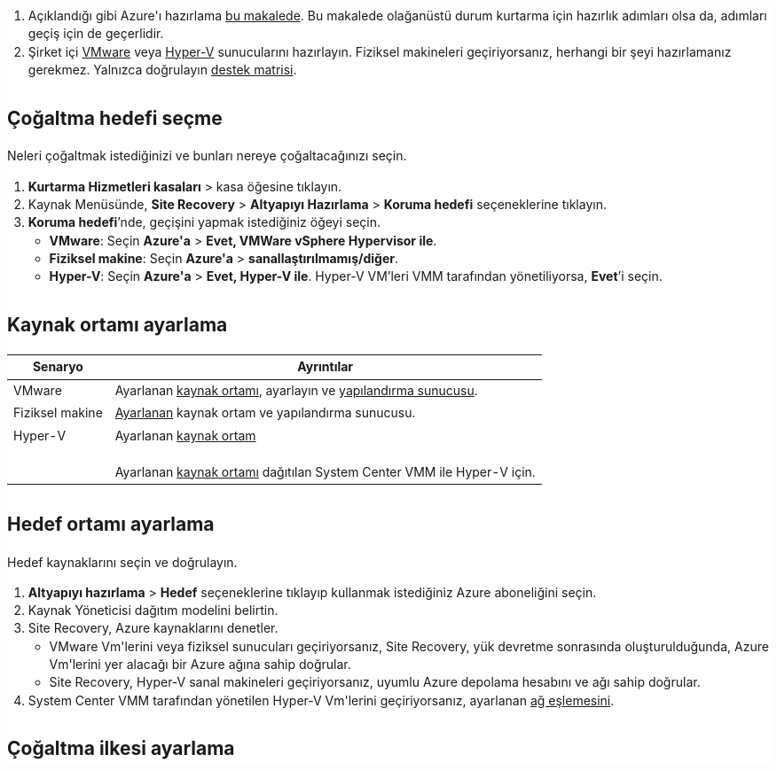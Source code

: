 1. Açıklandığı gibi Azure'ı hazırlama [bu makalede](tutorial-prepare-azure.md). Bu makalede olağanüstü durum kurtarma için hazırlık adımları olsa da, adımları geçiş için de geçerlidir.
2. Şirket içi [VMware](vmware-azure-tutorial-prepare-on-premises.md) veya [Hyper-V](hyper-v-prepare-on-premises-tutorial.md) sunucularını hazırlayın. Fiziksel makineleri geçiriyorsanız, herhangi bir şeyi hazırlamanız gerekmez. Yalnızca doğrulayın [destek matrisi](vmware-physical-azure-support-matrix.md).


## <a name="select-a-replication-goal"></a>Çoğaltma hedefi seçme

Neleri çoğaltmak istediğinizi ve bunları nereye çoğaltacağınızı seçin.
1. **Kurtarma Hizmetleri kasaları** > kasa öğesine tıklayın.
2. Kaynak Menüsünde, **Site Recovery** > **Altyapıyı Hazırlama** > **Koruma hedefi** seçeneklerine tıklayın.
3. **Koruma hedefi**’nde, geçişini yapmak istediğiniz öğeyi seçin.
    - **VMware**: Seçin **Azure'a** > **Evet, VMWare vSphere Hypervisor ile**.
    - **Fiziksel makine**: Seçin **Azure'a** > **sanallaştırılmamış/diğer**.
    - **Hyper-V**: Seçin **Azure'a** > **Evet, Hyper-V ile**. Hyper-V VM’leri VMM tarafından yönetiliyorsa, **Evet**’i seçin.


## <a name="set-up-the-source-environment"></a>Kaynak ortamı ayarlama

**Senaryo** | **Ayrıntılar**
--- | --- 
VMware | Ayarlanan [kaynak ortamı](vmware-azure-set-up-source.md), ayarlayın ve [yapılandırma sunucusu](vmware-azure-deploy-configuration-server.md).
Fiziksel makine | [Ayarlanan](physical-azure-set-up-source.md) kaynak ortam ve yapılandırma sunucusu.
Hyper-V | Ayarlanan [kaynak ortam](hyper-v-azure-tutorial.md#set-up-the-source-environment)<br/><br/> Ayarlanan [kaynak ortamı](hyper-v-vmm-azure-tutorial.md#set-up-the-source-environment) dağıtılan System Center VMM ile Hyper-V için.

## <a name="set-up-the-target-environment"></a>Hedef ortamı ayarlama

Hedef kaynaklarını seçin ve doğrulayın.

1. **Altyapıyı hazırlama** > **Hedef** seçeneklerine tıklayıp kullanmak istediğiniz Azure aboneliğini seçin.
2. Kaynak Yöneticisi dağıtım modelini belirtin.
3. Site Recovery, Azure kaynaklarını denetler.
    - VMware Vm'lerini veya fiziksel sunucuları geçiriyorsanız, Site Recovery, yük devretme sonrasında oluşturulduğunda, Azure Vm'lerini yer alacağı bir Azure ağına sahip doğrular.
    - Site Recovery, Hyper-V sanal makineleri geçiriyorsanız, uyumlu Azure depolama hesabını ve ağı sahip doğrular.
4. System Center VMM tarafından yönetilen Hyper-V Vm'lerini geçiriyorsanız, ayarlanan [ağ eşlemesini](hyper-v-vmm-azure-tutorial.md#configure-network-mapping).

## <a name="set-up-a-replication-policy"></a>Çoğaltma ilkesi ayarlama
